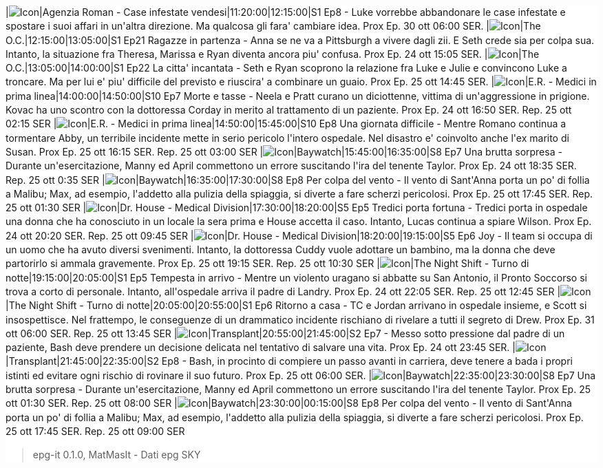 |![Icon](https://guidatv.sky.it/uuid/be2f3c21-929f-447f-a57a-8a0a7c19f84d/cover?md5ChecksumParam=2fdb48ab736a801b5c6f6c98257061fe)|Agenzia Roman - Case infestate vendesi|11:20:00|12:15:00|S1 Ep8 - Luke vorrebbe abbandonare le case infestate e spostare i suoi affari in un&#039;altra direzione. Ma qualcosa gli fara&#039; cambiare idea. Prox Ep. 30 ott 06:00 SER.
|![Icon](https://guidatv.sky.it/uuid/cc5f5a16-2377-4eb3-ab55-b614d24662e5/cover?md5ChecksumParam=18f1bd6d2398450b19a005fbede8ff9f)|The O.C.|12:15:00|13:05:00|S1 Ep21 Ragazze in partenza - Anna se ne va a Pittsburgh a vivere dagli zii. E Seth crede sia per colpa sua. Intanto, la situazione fra Theresa, Marissa e Ryan diventa ancora piu&#039; confusa. Prox Ep. 24 ott 15:05 SER.
|![Icon](https://guidatv.sky.it/uuid/53f2b3c4-cedf-42bd-b332-1df00cc84530/cover?md5ChecksumParam=18f1bd6d2398450b19a005fbede8ff9f)|The O.C.|13:05:00|14:00:00|S1 Ep22 La citta&#039; incantata - Seth e Ryan scoprono la relazione fra Luke e Julie e convincono Luke a troncare. Ma per lui e&#039; piu&#039; difficile del previsto e riuscira&#039; a combinare un guaio. Prox Ep. 25 ott 14:45 SER.
|![Icon](https://guidatv.sky.it/uuid/fe09499a-c48a-4813-9ee1-3aa5a7ef58fa/cover?md5ChecksumParam=005d35669cac361090eba4e66c00b2b5)|E.R. - Medici in prima linea|14:00:00|14:50:00|S10 Ep7 Morte e tasse - Neela e Pratt curano un diciottenne, vittima di un&#039;aggressione in prigione. Kovac ha uno scontro con la dottoressa Corday in merito al trattamento di un paziente. Prox Ep. 24 ott 16:50 SER. Rep. 25 ott 02:15 SER
|![Icon](https://guidatv.sky.it/uuid/8d726d0a-915a-49b7-a407-b75642023930/cover?md5ChecksumParam=005d35669cac361090eba4e66c00b2b5)|E.R. - Medici in prima linea|14:50:00|15:45:00|S10 Ep8 Una giornata difficile - Mentre Romano continua a tormentare Abby, un terribile incidente mette in serio pericolo l&#039;intero ospedale. Nel disastro e&#039; coinvolto anche l&#039;ex marito di Susan. Prox Ep. 25 ott 16:15 SER. Rep. 25 ott 03:00 SER
|![Icon](https://guidatv.sky.it/uuid/0998a40f-0953-448a-9701-8299cd3667db/cover?md5ChecksumParam=5adffbadb92340aae06f0829ae95e7e2)|Baywatch|15:45:00|16:35:00|S8 Ep7 Una brutta sorpresa - Durante un&#039;esercitazione, Manny ed April commettono un errore suscitando l&#039;ira del tenente Taylor. Prox Ep. 24 ott 18:35 SER. Rep. 25 ott 0:35 SER
|![Icon](https://guidatv.sky.it/uuid/6945b9da-e158-4031-b3ae-0a195e6232ea/cover?md5ChecksumParam=5adffbadb92340aae06f0829ae95e7e2)|Baywatch|16:35:00|17:30:00|S8 Ep8 Per colpa del vento - Il vento di Sant&#039;Anna porta un po&#039; di follia a Malibu; Max, ad esempio, l&#039;addetto alla pulizia della spiaggia, si diverte a fare scherzi pericolosi. Prox Ep. 25 ott 17:45 SER. Rep. 25 ott 01:30 SER
|![Icon](https://guidatv.sky.it/uuid/b2692843-4eb0-435f-b88a-139b3a319276/cover?md5ChecksumParam=0c10efd2ae68d722620a23557abe7a4c)|Dr. House - Medical Division|17:30:00|18:20:00|S5 Ep5 Tredici porta fortuna - Tredici porta in ospedale una donna che ha conosciuto in un locale la sera prima e House accetta il caso. Intanto, Lucas continua a spiare Wilson. Prox Ep. 24 ott 20:20 SER. Rep. 25 ott 09:45 SER
|![Icon](https://guidatv.sky.it/uuid/8acc63df-52fc-4a9b-a72b-9f3d269505c1/cover?md5ChecksumParam=0c10efd2ae68d722620a23557abe7a4c)|Dr. House - Medical Division|18:20:00|19:15:00|S5 Ep6 Joy - Il team si occupa di un uomo che ha avuto diversi svenimenti. Intanto, la dottoressa Cuddy vuole adottare un bambino, ma la donna che deve partorirlo si ammala gravemente. Prox Ep. 25 ott 19:15 SER. Rep. 25 ott 10:30 SER
|![Icon](https://guidatv.sky.it/uuid/dd87aac8-3c53-427e-97ed-b12dee7ef3f7/cover?md5ChecksumParam=16d7fa47fc65104cb1ddf937de632c51)|The Night Shift - Turno di notte|19:15:00|20:05:00|S1 Ep5 Tempesta in arrivo - Mentre un violento uragano si abbatte su San Antonio, il Pronto Soccorso si trova a corto di personale. Intanto, all&#039;ospedale arriva il padre di Landry. Prox Ep. 24 ott 22:05 SER. Rep. 25 ott 12:45 SER
|![Icon](https://guidatv.sky.it/uuid/9069aa1a-ce84-481c-8af3-81f2f256f476/cover?md5ChecksumParam=16d7fa47fc65104cb1ddf937de632c51)|The Night Shift - Turno di notte|20:05:00|20:55:00|S1 Ep6 Ritorno a casa - TC e Jordan arrivano in ospedale insieme, e Scott si insospettisce. Nel frattempo, le conseguenze di un drammatico incidente rischiano di rivelare a tutti il segreto di Drew. Prox Ep. 31 ott 06:00 SER. Rep. 25 ott 13:45 SER
|![Icon](https://guidatv.sky.it/uuid/6d23bf3f-6c51-472d-9c58-1ba25fe80b43/cover?md5ChecksumParam=99675247a1fdd6fe4b49ab6efd055741)|Transplant|20:55:00|21:45:00|S2 Ep7 - Messo sotto pressione dal padre di un paziente, Bash deve prendere un decisione delicata nel tentativo di salvare una vita. Prox Ep. 24 ott 23:45 SER.
|![Icon](https://guidatv.sky.it/uuid/887af8ba-320e-4492-a528-b2cdb167693b/cover?md5ChecksumParam=99675247a1fdd6fe4b49ab6efd055741)|Transplant|21:45:00|22:35:00|S2 Ep8 - Bash, in procinto di compiere un passo avanti in carriera, deve tenere a bada i propri istinti ed evitare ogni rischio di rovinare il suo futuro. Prox Ep. 25 ott 06:00 SER.
|![Icon](https://guidatv.sky.it/uuid/0998a40f-0953-448a-9701-8299cd3667db/cover?md5ChecksumParam=5adffbadb92340aae06f0829ae95e7e2)|Baywatch|22:35:00|23:30:00|S8 Ep7 Una brutta sorpresa - Durante un&#039;esercitazione, Manny ed April commettono un errore suscitando l&#039;ira del tenente Taylor. Prox Ep. 25 ott 01:30 SER. Rep. 25 ott 08:00 SER
|![Icon](https://guidatv.sky.it/uuid/6945b9da-e158-4031-b3ae-0a195e6232ea/cover?md5ChecksumParam=5adffbadb92340aae06f0829ae95e7e2)|Baywatch|23:30:00|00:15:00|S8 Ep8 Per colpa del vento - Il vento di Sant&#039;Anna porta un po&#039; di follia a Malibu; Max, ad esempio, l&#039;addetto alla pulizia della spiaggia, si diverte a fare scherzi pericolosi. Prox Ep. 25 ott 17:45 SER. Rep. 25 ott 09:00 SER



 > epg-it 0.1.0, MatMasIt - Dati epg SKY